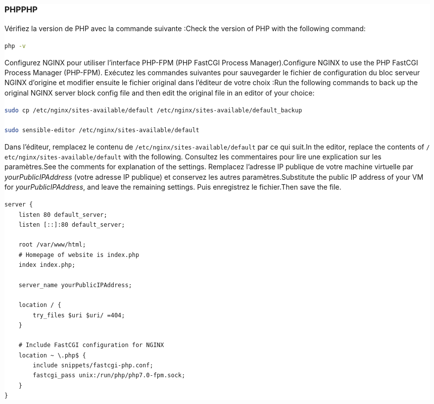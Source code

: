 ### <a name="php"></a><span data-ttu-id="a49b9-136">PHP</span><span class="sxs-lookup"><span data-stu-id="a49b9-136">PHP</span></span>

<span data-ttu-id="a49b9-137">Vérifiez la version de PHP avec la commande suivante :</span><span class="sxs-lookup"><span data-stu-id="a49b9-137">Check the version of PHP with the following command:</span></span>

```bash
php -v
```

<span data-ttu-id="a49b9-138">Configurez NGINX pour utiliser l’interface PHP-FPM (PHP FastCGI Process Manager).</span><span class="sxs-lookup"><span data-stu-id="a49b9-138">Configure NGINX to use the PHP FastCGI Process Manager (PHP-FPM).</span></span> <span data-ttu-id="a49b9-139">Exécutez les commandes suivantes pour sauvegarder le fichier de configuration du bloc serveur NGINX d’origine et modifier ensuite le fichier original dans l’éditeur de votre choix :</span><span class="sxs-lookup"><span data-stu-id="a49b9-139">Run the following commands to back up the original NGINX server block config file and then edit the original file in an editor of your choice:</span></span>

```bash
sudo cp /etc/nginx/sites-available/default /etc/nginx/sites-available/default_backup

sudo sensible-editor /etc/nginx/sites-available/default
```

<span data-ttu-id="a49b9-140">Dans l’éditeur, remplacez le contenu de `/etc/nginx/sites-available/default` par ce qui suit.</span><span class="sxs-lookup"><span data-stu-id="a49b9-140">In the editor, replace the contents of `/etc/nginx/sites-available/default` with the following.</span></span> <span data-ttu-id="a49b9-141">Consultez les commentaires pour lire une explication sur les paramètres.</span><span class="sxs-lookup"><span data-stu-id="a49b9-141">See the comments for explanation of the settings.</span></span> <span data-ttu-id="a49b9-142">Remplacez l’adresse IP publique de votre machine virtuelle par *yourPublicIPAddress* (votre adresse IP publique) et conservez les autres paramètres.</span><span class="sxs-lookup"><span data-stu-id="a49b9-142">Substitute the public IP address of your VM for *yourPublicIPAddress*, and leave the remaining settings.</span></span> <span data-ttu-id="a49b9-143">Puis enregistrez le fichier.</span><span class="sxs-lookup"><span data-stu-id="a49b9-143">Then save the file.</span></span>

```
server {
    listen 80 default_server;
    listen [::]:80 default_server;

    root /var/www/html;
    # Homepage of website is index.php
    index index.php;

    server_name yourPublicIPAddress;

    location / {
        try_files $uri $uri/ =404;
    }

    # Include FastCGI configuration for NGINX
    location ~ \.php$ {
        include snippets/fastcgi-php.conf;
        fastcgi_pass unix:/run/php/php7.0-fpm.sock;
    }
}
```


[1]: ./media/tutorial-lemp-stack/configmysqlpassword-small.png
[2]: ./media/tutorial-lemp-stack/phpsuccesspage.png
[3]: ./media/tutorial-lemp-stack/nginx.png